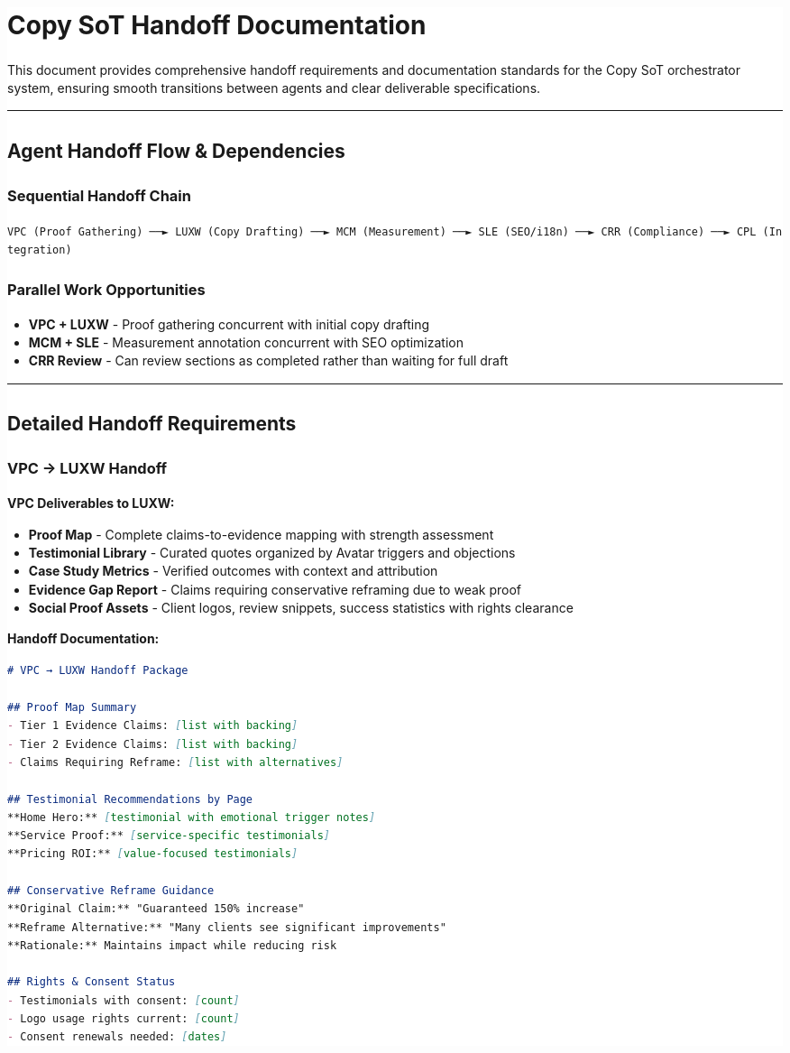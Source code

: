 # Copy SoT Handoff Documentation

This document provides comprehensive handoff requirements and documentation standards for the Copy SoT orchestrator system, ensuring smooth transitions between agents and clear deliverable specifications.

---

## Agent Handoff Flow & Dependencies

### Sequential Handoff Chain
```
VPC (Proof Gathering) ──► LUXW (Copy Drafting) ──► MCM (Measurement) ──► SLE (SEO/i18n) ──► CRR (Compliance) ──► CPL (Integration)
```

### Parallel Work Opportunities
- **VPC + LUXW** - Proof gathering concurrent with initial copy drafting
- **MCM + SLE** - Measurement annotation concurrent with SEO optimization
- **CRR Review** - Can review sections as completed rather than waiting for full draft

---

## Detailed Handoff Requirements

### VPC → LUXW Handoff

**VPC Deliverables to LUXW:**
- **Proof Map** - Complete claims-to-evidence mapping with strength assessment
- **Testimonial Library** - Curated quotes organized by Avatar triggers and objections
- **Case Study Metrics** - Verified outcomes with context and attribution
- **Evidence Gap Report** - Claims requiring conservative reframing due to weak proof
- **Social Proof Assets** - Client logos, review snippets, success statistics with rights clearance

**Handoff Documentation:**
```markdown
# VPC → LUXW Handoff Package

## Proof Map Summary
- Tier 1 Evidence Claims: [list with backing]
- Tier 2 Evidence Claims: [list with backing] 
- Claims Requiring Reframe: [list with alternatives]

## Testimonial Recommendations by Page
**Home Hero:** [testimonial with emotional trigger notes]
**Service Proof:** [service-specific testimonials]
**Pricing ROI:** [value-focused testimonials]

## Conservative Reframe Guidance
**Original Claim:** "Guaranteed 150% increase"
**Reframe Alternative:** "Many clients see significant improvements"
**Rationale:** Maintains impact while reducing risk

## Rights & Consent Status
- Testimonials with consent: [count]
- Logo usage rights current: [count] 
- Consent renewals needed: [dates]
```
